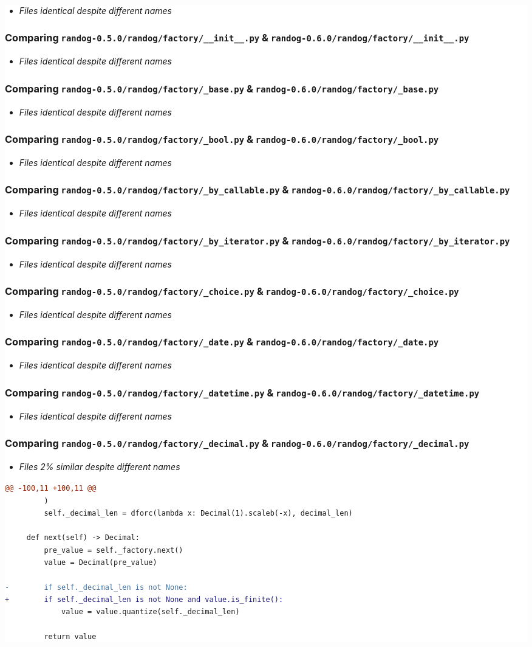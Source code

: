  * *Files identical despite different names*

### Comparing `randog-0.5.0/randog/factory/__init__.py` & `randog-0.6.0/randog/factory/__init__.py`

 * *Files identical despite different names*

### Comparing `randog-0.5.0/randog/factory/_base.py` & `randog-0.6.0/randog/factory/_base.py`

 * *Files identical despite different names*

### Comparing `randog-0.5.0/randog/factory/_bool.py` & `randog-0.6.0/randog/factory/_bool.py`

 * *Files identical despite different names*

### Comparing `randog-0.5.0/randog/factory/_by_callable.py` & `randog-0.6.0/randog/factory/_by_callable.py`

 * *Files identical despite different names*

### Comparing `randog-0.5.0/randog/factory/_by_iterator.py` & `randog-0.6.0/randog/factory/_by_iterator.py`

 * *Files identical despite different names*

### Comparing `randog-0.5.0/randog/factory/_choice.py` & `randog-0.6.0/randog/factory/_choice.py`

 * *Files identical despite different names*

### Comparing `randog-0.5.0/randog/factory/_date.py` & `randog-0.6.0/randog/factory/_date.py`

 * *Files identical despite different names*

### Comparing `randog-0.5.0/randog/factory/_datetime.py` & `randog-0.6.0/randog/factory/_datetime.py`

 * *Files identical despite different names*

### Comparing `randog-0.5.0/randog/factory/_decimal.py` & `randog-0.6.0/randog/factory/_decimal.py`

 * *Files 2% similar despite different names*

```diff
@@ -100,11 +100,11 @@
         )
         self._decimal_len = dforc(lambda x: Decimal(1).scaleb(-x), decimal_len)
 
     def next(self) -> Decimal:
         pre_value = self._factory.next()
         value = Decimal(pre_value)
 
-        if self._decimal_len is not None:
+        if self._decimal_len is not None and value.is_finite():
             value = value.quantize(self._decimal_len)
 
         return value
```
